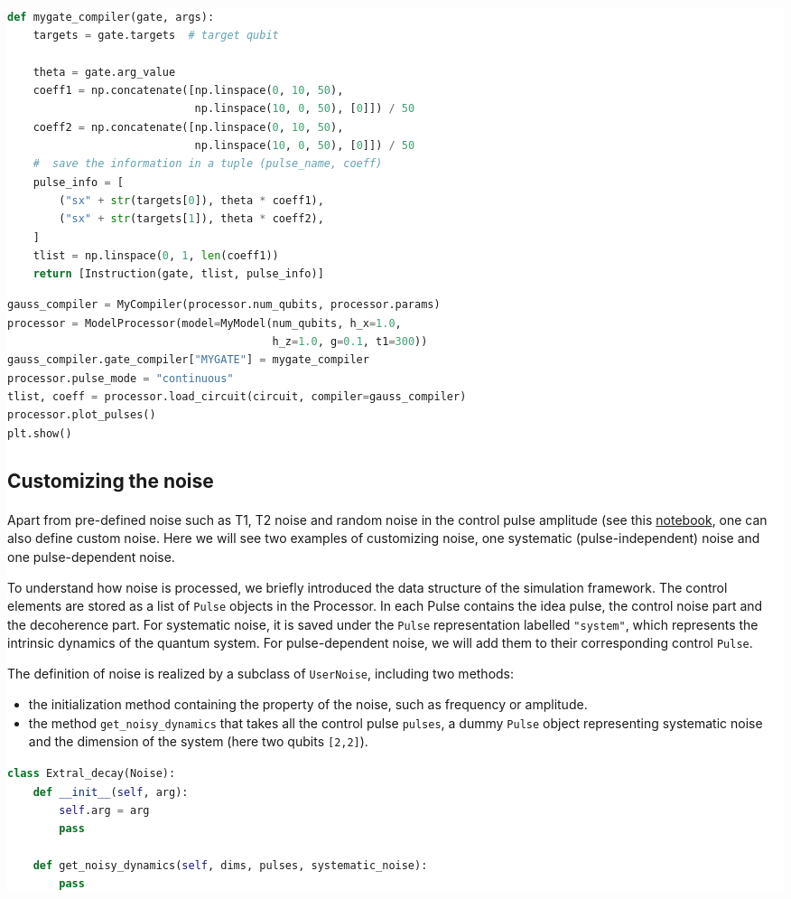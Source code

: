 ```python
def mygate_compiler(gate, args):
    targets = gate.targets  # target qubit

    theta = gate.arg_value
    coeff1 = np.concatenate([np.linspace(0, 10, 50),
                             np.linspace(10, 0, 50), [0]]) / 50
    coeff2 = np.concatenate([np.linspace(0, 10, 50),
                             np.linspace(10, 0, 50), [0]]) / 50
    #  save the information in a tuple (pulse_name, coeff)
    pulse_info = [
        ("sx" + str(targets[0]), theta * coeff1),
        ("sx" + str(targets[1]), theta * coeff2),
    ]
    tlist = np.linspace(0, 1, len(coeff1))
    return [Instruction(gate, tlist, pulse_info)]
```

```python
gauss_compiler = MyCompiler(processor.num_qubits, processor.params)
processor = ModelProcessor(model=MyModel(num_qubits, h_x=1.0,
                                         h_z=1.0, g=0.1, t1=300))
gauss_compiler.gate_compiler["MYGATE"] = mygate_compiler
processor.pulse_mode = "continuous"
tlist, coeff = processor.load_circuit(circuit, compiler=gauss_compiler)
processor.plot_pulses()
plt.show()
```

## Customizing the noise
Apart from pre-defined noise such as T1, T2 noise and random noise in the control pulse amplitude (see this [notebook](qip-noisy-device-simulator.ipynb), one can also define custom noise. Here we will see two examples of customizing noise, one systematic (pulse-independent) noise and one pulse-dependent noise. 

To understand how noise is processed, we briefly introduced the data structure of the simulation framework. The control elements are stored as a list of `Pulse` objects in the Processor. In each Pulse contains the idea pulse, the control noise part and the decoherence part. For systematic noise, it is saved under the `Pulse` representation labelled `"system"`, which represents the intrinsic dynamics of the quantum system. For pulse-dependent noise, we will add them to their corresponding control `Pulse`. 

The definition of noise is realized by a subclass of `UserNoise`, including two methods: 
- the initialization method containing the property of the noise, such as frequency or amplitude.
- the method `get_noisy_dynamics` that takes all the control pulse `pulses`, a dummy `Pulse` object representing systematic noise and the dimension of the system (here two qubits `[2,2]`).


```python
class Extral_decay(Noise):
    def __init__(self, arg):
        self.arg = arg
        pass

    def get_noisy_dynamics(self, dims, pulses, systematic_noise):
        pass
```

